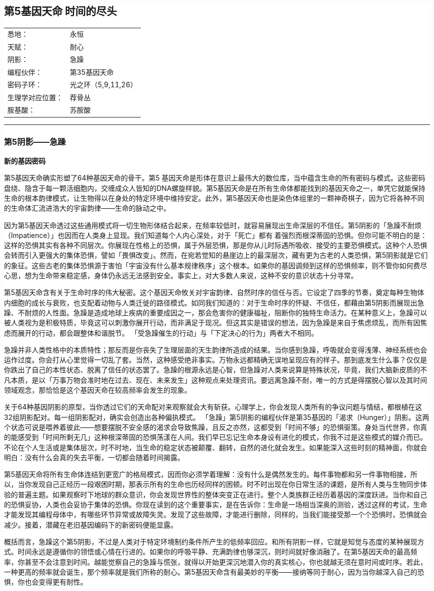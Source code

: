 ## 第5基因天命 时间的尽头

|    |    |
| -- | -- |
| 悉地：         | 永恒 |
| 天赋：         | 耐心 |
| 阴影：         | 急躁 |
| 编程伙伴：      | 第35基因天命 |
| 密码子环：      | 光之环（5,9,11,26） |
| 生理学对应位置： | 荐骨丛 |
| 胺基酸：        | 苏胺酸 |

<hr />

### 第5阴影——急躁

**新的基因密码**

第5基因天命确实形塑了64种基因天命的骨干。第5 基因天命是形体在意识上最伟大的数位库，当中蕴含生命的所有密码与模式。这些密码盘绕、隐含于每一颗活细胞内，交缠成众人皆知的DNA螺旋样貌。第5基因天命是在所有生命体都能找到的基因天命之一，单凭它就能保持生命的根本韵律模式，让生物得以在身处的特定环境中维持安定。此外，第5基因天命也是染色体组里的一颗神奇棋子，因为它将各种不同的生命体汇流进浩大的宇宙韵律——生命的脉动之中。

因为第5基因天命透过这些通用模式将一切生物形体结合起来，在频率较低时，就容易展现出生命深层的不信任。第5阴影的「急躁不耐烦（Impatience）」也因而在人类身上显现。我们知道每个人内心深处，对于「死亡」都有
着强烈而根深蒂固的恐惧。但你可能不明白的是：这样的恐惧其实有各种不同层次。你展现在性格上的恐惧，属于外层恐惧，那是你从儿时际遇所吸收、接受的主要恐惧模式。这种个人恐惧会转而引入更强大的集体恐惧，譬如「畏惧改变」。然而，在宛若觉知的悬崖边上的最深层次，藏有更为古老的人类恐惧，第5阴影就是它们的象征。这些古老的集体恐惧源于害怕「宇宙没有什么基本规律秩序」这个根本。如果你的基因调频到这样的恐惧频率，则不管你如何费尽心思，想为生命带来稳定感，身体仍永远无法感到安全。事实上，对大多数人来说，这种不安的意识状态十分寻常。

第5基因天命含有关于生命时序的伟大秘密。这个基因天命攸关对宇宙韵律、自然时序的信任与否。它设定了四季的节奏，奠定每种生物体内细胞的成长与衰败，也支配着动物与人类迁徙的路径模式。如同我们知道的：对于生命时序的怀疑、不信任，都藉由第5阴影而展现出急躁、不耐烦的人性面。急躁是造成地球上疾病的重要成因之一，那会危害你的健康福祉，阻断你的独特生命活力。在某种意义上，急躁可以被人类视为是积极特质，毕竟这可以刺激你展开行动，而非满足于现况。但这其实是错误的想法，因为急躁是来自于焦虑烦乱，而所有因焦虑而展开的行动，都会跟整体和谐脱节。 「受急躁催生的行动」与「下定决心的行为」两者大不相同。

急躁并非人类性格中的本质特性；那反而是你丧失了生理层面的天生韵律所造成的结果。当你感到急躁，呼吸就会变得浅薄、神经系统也会运作过度。你会打从心里觉得一切乱了套。当然，这种感受绝非事实。万物永远都精确无误地呈现应有的样子。那到底发生什么事？仅仅是你跌出了自己的本性状态、脱离了信任的状态罢了。急躁的根源永远是心智，但急躁对人类来说算是特殊状况，毕竟，我们大脑新皮质的不凡本质，是以「万事万物会准时地在过去、现在、未来发生」这种观点来处理资讯。要远离急躁不耐，唯一的方式是得摆脱心智以及其时间领域观念，那恰恰是这个基因天命在较高频率会发生的现象。

关于64种基因阴影的原型，当你透过它们的天命配对来观察就会大有斩获。心理学上，你会发现人类所有的争议问题与情结，都根植在这32组阴影配对。每一组阴影配对，确实会创造出各种偏执模式。 「急躁」第5阴影的编程伙伴是第35基因的「渴求（Hunger）」阴影。这两个状态可说是喂养着彼此——想要摆脱不安全感的渴求会导致焦躁，且反之亦然，这都受到「时间不够」的恐惧驱策。身处当代世界，你真的能感受到「时间所剩无几」这种根深蒂固的恐惧荡漾在人间。我们早已忘记生命本身设有进化的模式，你我不过是这些模式的媒介而已。不论在个人生活或是集体层次，时不时地，当生命的稳定状态被颠覆、翻转，自然的进化就会发生。如果能深入这些时刻的精神面，你就会明白：没有什么会真的失去平衡，一切都会随着时间揭露。

第5基因天命将所有生命体连结到更宽广的格局模式，因而你必须学着理解：没有什么是偶然发生的。每件事物都和另一件事物相接，所以，当你发现自己正经历一段艰困时期，那表示所有的生命也历经同样的困顿。时不时出现在你日常生活的课题，是所有人类与生物同步体验的普遍主题。如果观察时下地球的群众意识，你会发现世界性的整体突变正在进行。整个人类族群正经历着基因的深度跃进。当你和自己的恐惧妥协，人类也会妥协于集体的恐惧。你现在读到的这个重要事实，是在告诉你：生命是一场相当深奥的测验，透过这样的考试，生命才能发现其编程母体中，有哪些环节异常或故障失灵。发现了这些故障，才能进行删除，同样的，当我们能接受那一个个恐惧时，恐惧就会减少。接着，潜藏在老旧基因编码下的新密码便能显露。

概括而言，急躁这个第5阴影，不过是人类对于特定环境制约条件所产生的低频率回应。和所有阴影一样，它就是知觉与态度的某种展现方式。时间永远是遵循你的领悟或心情在行进的。如果你的呼吸平静、充满韵律也够深沉，则时间就好像消融了。在第5基因天命的最高频率，你甚至不会注意到时间。越能觉察自己的急躁与慌张，就得以开始更深沉地潜入你的真实核心，你也就越无须在意时间或时序。若此，一种更高的频率就会诞生，那个频率就是我们所称的耐心。第5基因天命含有最美妙的平衡——接纳等同于耐心，因为当你越深入自己的恐惧，你也会变得更有耐性。
